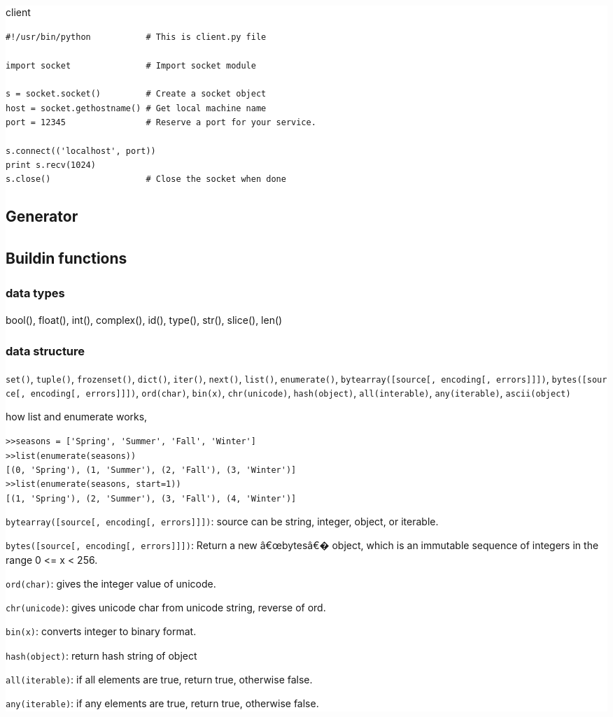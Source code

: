client

```
#!/usr/bin/python           # This is client.py file

import socket               # Import socket module

s = socket.socket()         # Create a socket object
host = socket.gethostname() # Get local machine name
port = 12345                # Reserve a port for your service.

s.connect(('localhost', port))
print s.recv(1024)
s.close()                   # Close the socket when done
```

## Generator

## Buildin functions

### data types
bool(), float(), int(), complex(), id(), type(), str(), slice(), len()

### data structure
`set()`, `tuple()`, `frozenset()`, `dict()`, `iter()`, `next()`, `list()`, `enumerate()`, `bytearray([source[, encoding[, errors]]])`, `bytes([source[, encoding[, errors]]])`, `ord(char)`, `bin(x)`, `chr(unicode)`, `hash(object)`, `all(interable)`, `any(iterable)`, `ascii(object)`

how list and enumerate works,

```
>>seasons = ['Spring', 'Summer', 'Fall', 'Winter']
>>list(enumerate(seasons))
[(0, 'Spring'), (1, 'Summer'), (2, 'Fall'), (3, 'Winter')]
>>list(enumerate(seasons, start=1))
[(1, 'Spring'), (2, 'Summer'), (3, 'Fall'), (4, 'Winter')]
```

`bytearray([source[, encoding[, errors]]])`: source can be string, integer, object, or iterable.

`bytes([source[, encoding[, errors]]])`: Return a new â€œbytesâ€� object, which is an immutable sequence of integers in the range 0 <= x < 256.

`ord(char)`: gives the integer value of unicode.

`chr(unicode)`: gives unicode char from unicode string, reverse of ord.

`bin(x)`: converts integer to binary format.

`hash(object)`: return hash string of object

`all(iterable)`: if all elements are true, return true, otherwise false.

`any(iterable)`: if any elements are true, return true, otherwise false.
